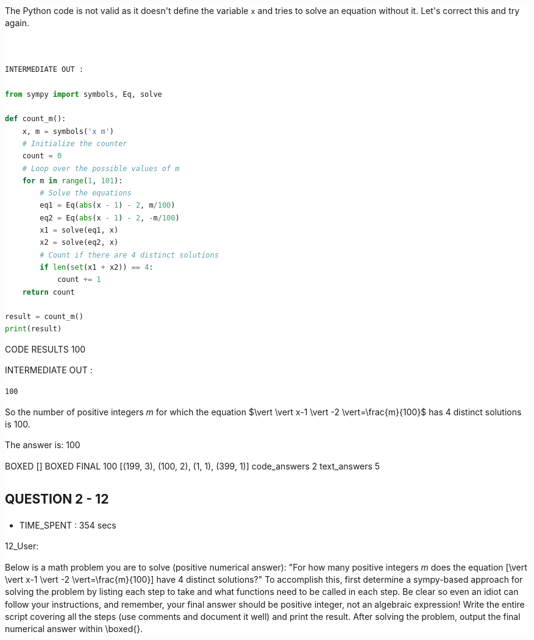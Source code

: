 The Python code is not valid as it doesn't define the variable `x` and tries to solve an equation without it. Let's correct this and try again.

```python


INTERMEDIATE OUT :

from sympy import symbols, Eq, solve

def count_m():
    x, m = symbols('x m')
    # Initialize the counter
    count = 0
    # Loop over the possible values of m
    for m in range(1, 101):
        # Solve the equations
        eq1 = Eq(abs(x - 1) - 2, m/100)
        eq2 = Eq(abs(x - 1) - 2, -m/100)
        x1 = solve(eq1, x)
        x2 = solve(eq2, x)
        # Count if there are 4 distinct solutions
        if len(set(x1 + x2)) == 4:
            count += 1
    return count

result = count_m()
print(result)
```

CODE RESULTS 100

INTERMEDIATE OUT :
```output
100
```

So the number of positive integers $m$ for which the equation $\vert \vert x-1 \vert -2 \vert=\frac{m}{100}$ has $4$ distinct solutions is $100$.

The answer is: $100$

BOXED []
BOXED FINAL 100
[(199, 3), (100, 2), (1, 1), (399, 1)]
code_answers 2 text_answers 5



## QUESTION 2 - 12 
- TIME_SPENT : 354 secs

12_User:

Below is a math problem you are to solve (positive numerical answer):
"For how many positive integers $m$ does the equation \[\vert \vert x-1 \vert -2 \vert=\frac{m}{100}\] have $4$ distinct solutions?"
To accomplish this, first determine a sympy-based approach for solving the problem by listing each step to take and what functions need to be called in each step. Be clear so even an idiot can follow your instructions, and remember, your final answer should be positive integer, not an algebraic expression!
Write the entire script covering all the steps (use comments and document it well) and print the result. After solving the problem, output the final numerical answer within \boxed{}.
